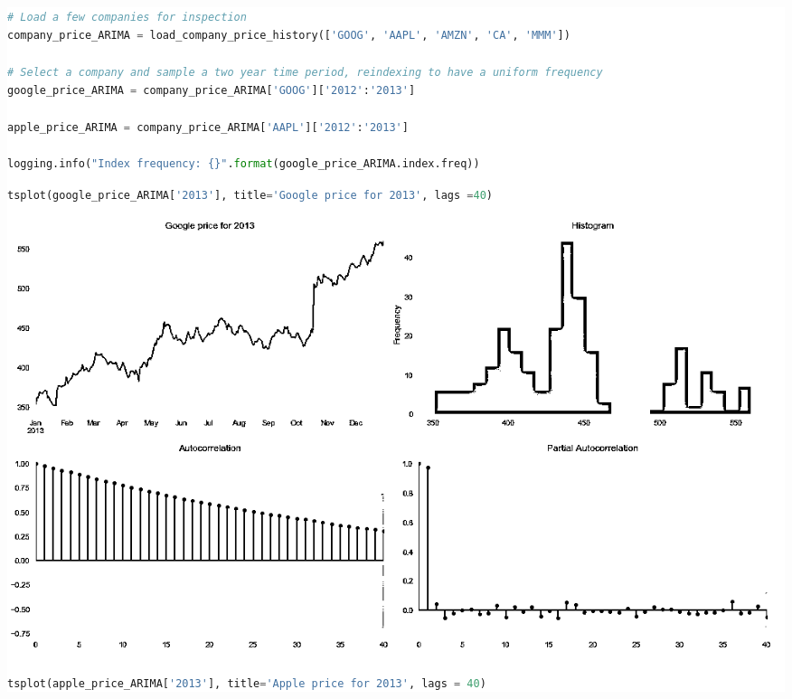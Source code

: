 ```py
# Load a few companies for inspection
company_price_ARIMA = load_company_price_history(['GOOG', 'AAPL', 'AMZN', 'CA', 'MMM'])

# Select a company and sample a two year time period, reindexing to have a uniform frequency
google_price_ARIMA = company_price_ARIMA['GOOG']['2012':'2013']

apple_price_ARIMA = company_price_ARIMA['AAPL']['2012':'2013']

logging.info("Index frequency: {}".format(google_price_ARIMA.index.freq))
```

```py
tsplot(google_price_ARIMA['2013'], title='Google price for 2013', lags =40)
```

![](img/ee82bab070daa8a80dc0240f69dd10bb.png)

```py
tsplot(apple_price_ARIMA['2013'], title='Apple price for 2013', lags = 40)
```
